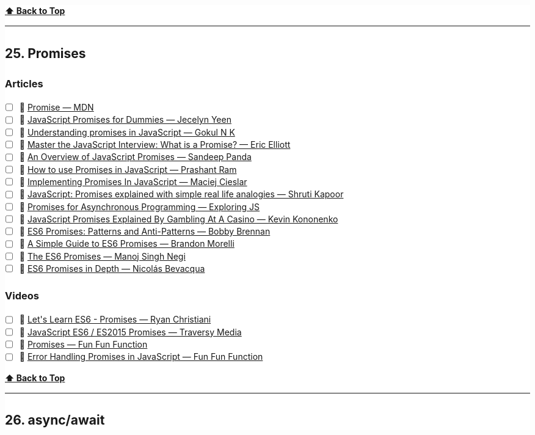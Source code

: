 **[⬆ Back to Top](#table-of-contents)**

---

## 25. Promises

### Articles

 - [ ]  📜 [Promise — MDN](https://developer.mozilla.org/en-US/docs/Web/JavaScript/Reference/Global_Objects/Promise)
 - [ ]  📜 [JavaScript Promises for Dummies ― Jecelyn Yeen](https://scotch.io/tutorials/javascript-promises-for-dummies)
 - [ ]  📜 [Understanding promises in JavaScript — Gokul N K](https://hackernoon.com/understanding-promises-in-javascript-13d99df067c1)
 - [ ]  📜 [Master the JavaScript Interview: What is a Promise? — Eric Elliott](https://medium.com/javascript-scene/master-the-javascript-interview-what-is-a-promise-27fc71e77261)
 - [ ]  📜 [An Overview of JavaScript Promises — Sandeep Panda](https://www.sitepoint.com/overview-javascript-promises/)
 - [ ]  📜 [How to use Promises in JavaScript — Prashant Ram](https://medium.freecodecamp.org/promises-in-javascript-explained-277b98850de)
 - [ ]  📜 [Implementing Promises In JavaScript — Maciej Cieslar](https://medium.freecodecamp.org/how-to-implement-promises-in-javascript-1ce2680a7f51)
 - [ ]  📜 [JavaScript: Promises explained with simple real life analogies — Shruti Kapoor](https://codeburst.io/javascript-promises-explained-with-simple-real-life-analogies-dd6908092138)
 - [ ]  📜 [Promises for Asynchronous Programming — Exploring JS](http://exploringjs.com/es6/ch_promises.html)
 - [ ]  📜 [JavaScript Promises Explained By Gambling At A Casino — Kevin Kononenko](https://blog.codeanalogies.com/2018/08/26/javascript-promises-explained-by-gambling-at-a-casino/)
 - [ ]  📜 [ES6 Promises: Patterns and Anti-Patterns — Bobby Brennan](https://medium.com/datafire-io/es6-promises-patterns-and-anti-patterns-bbb21a5d0918)
 - [ ]  📜 [A Simple Guide to ES6 Promises — Brandon Morelli](https://codeburst.io/a-simple-guide-to-es6-promises-d71bacd2e13a)
 - [ ]  📜 [The ES6 Promises — Manoj Singh Negi](https://codeburst.io/the-es6-promises-87a979ab27e4)
 - [ ]  📜 [ES6 Promises in Depth — Nicolás Bevacqua](https://ponyfoo.com/articles/es6-promises-in-depth)
 
 ### Videos

 - [ ]  🎥 [Let's Learn ES6 - Promises — Ryan Christiani](https://www.youtube.com/watch?v=vQ3MoXnKfuQ)
 - [ ]  🎥 [JavaScript ES6 / ES2015 Promises — Traversy Media](https://www.youtube.com/watch?v=XJEHuBZQ5dU)
 - [ ]  🎥 [Promises — Fun Fun Function](https://www.youtube.com/watch?v=2d7s3spWAzo)
 - [ ]  🎥 [Error Handling Promises in JavaScript — Fun Fun Function](https://www.youtube.com/watch?v=f8IgdnYIwOU)
 
**[⬆ Back to Top](#table-of-contents)**

---

## 26. async/await
